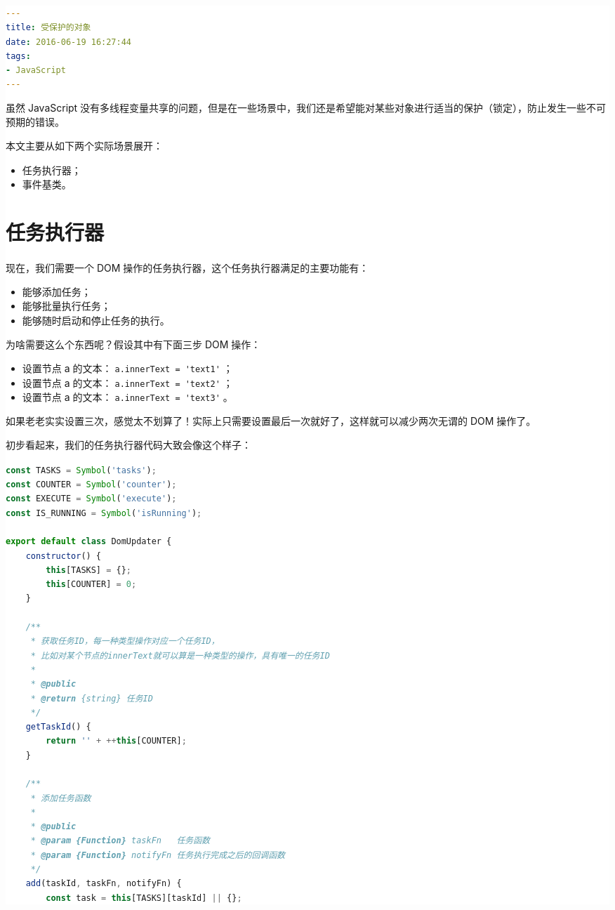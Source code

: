 ```yaml
---
title: 受保护的对象
date: 2016-06-19 16:27:44
tags:
- JavaScript
---
```


虽然 JavaScript 没有多线程变量共享的问题，但是在一些场景中，我们还是希望能对某些对象进行适当的保护（锁定），防止发生一些不可预期的错误。

本文主要从如下两个实际场景展开：

- 任务执行器；
- 事件基类。



# 任务执行器

现在，我们需要一个 DOM 操作的任务执行器，这个任务执行器满足的主要功能有：

- 能够添加任务；
- 能够批量执行任务；
- 能够随时启动和停止任务的执行。

为啥需要这么个东西呢？假设其中有下面三步 DOM 操作：

- 设置节点 a 的文本： `a.innerText = 'text1'` ；
- 设置节点 a 的文本： `a.innerText = 'text2'` ；
- 设置节点 a 的文本： `a.innerText = 'text3'` 。

如果老老实实设置三次，感觉太不划算了！实际上只需要设置最后一次就好了，这样就可以减少两次无谓的 DOM 操作了。

初步看起来，我们的任务执行器代码大致会像这个样子：

```javascript
const TASKS = Symbol('tasks');
const COUNTER = Symbol('counter');
const EXECUTE = Symbol('execute');
const IS_RUNNING = Symbol('isRunning');

export default class DomUpdater {
    constructor() {
        this[TASKS] = {};
        this[COUNTER] = 0;
    }

    /**
     * 获取任务ID，每一种类型操作对应一个任务ID，
     * 比如对某个节点的innerText就可以算是一种类型的操作，具有唯一的任务ID
     *
     * @public
     * @return {string} 任务ID
     */
    getTaskId() {
        return '' + ++this[COUNTER];
    }

    /**
     * 添加任务函数
     *
     * @public
     * @param {Function} taskFn   任务函数
     * @param {Function} notifyFn 任务执行完成之后的回调函数
     */
    add(taskId, taskFn, notifyFn) {
        const task = this[TASKS][taskId] || {};
```